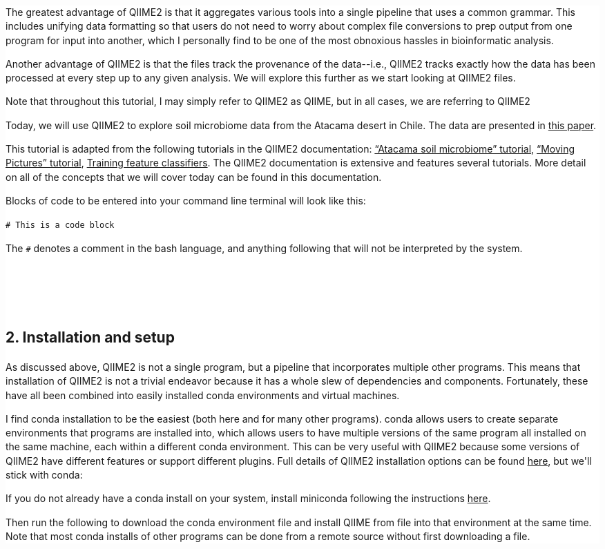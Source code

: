 The greatest advantage of QIIME2 is that it aggregates various tools into a single pipeline that uses a common grammar. This includes unifying data formatting so that users do not need to worry about complex file conversions to prep output from one program for input into another, which I personally find to be one of the most obnoxious hassles in bioinformatic analysis.

Another advantage of QIIME2 is that the files track the provenance of the data--i.e., QIIME2 tracks exactly how the data has been processed at every step up to any given analysis. We will explore this further as we start looking at QIIME2 files.


Note that throughout this tutorial, I may simply refer to QIIME2 as QIIME, but in all cases, we are referring to QIIME2


Today, we will use QIIME2 to explore soil microbiome data from the Atacama desert in Chile. The data are presented in [this paper](https://journals.asm.org/doi/full/10.1128/mSystems.00195-16).

This tutorial is adapted from the following tutorials in the QIIME2 documentation: [“Atacama soil microbiome” tutorial](https://docs.qiime2.org/2022.2/tutorials/atacama-soils/), [“Moving Pictures” tutorial](https://docs.qiime2.org/2022.2/tutorials/moving-pictures/), [Training feature classifiers](https://docs.qiime2.org/2022.2/tutorials/feature-classifier/). The QIIME2 documentation is extensive and features several tutorials. More detail on all of the concepts that we will cover today can be found in this documentation. 

Blocks of code to be entered into your command line terminal will look like this:

```
# This is a code block
```

The `#` denotes a comment in the bash language, and anything following that will not be interpreted by the system.



<br><br><br>


## 2. Installation and setup

As discussed above, QIIME2 is not a single program, but a pipeline that incorporates multiple other programs. This means that installation of QIIME2 is not a trivial endeavor because it has a whole slew of dependencies and components. Fortunately, these have all been combined into easily installed conda environments and virtual machines.

I find conda installation to be the easiest (both here and for many other programs). conda allows users to create separate environments that programs are installed into, which allows users to have multiple versions of the same program all installed on the same machine, each within a different conda environment. This can be very useful with QIIME2 because some versions of QIIME2 have different features or support different plugins. Full details of QIIME2 installation options can be found [here](https://docs.qiime2.org/2022.2/install/), but we'll stick with conda:

If you do not already have a conda install on your system, install miniconda following the instructions [here](https://conda.io/projects/conda/en/latest/user-guide/install/index.html).


Then run the following to download the conda environment file and install QIIME from file into that environment at the same time. Note that most conda installs of other programs can be done from a remote source without first downloading a file.

